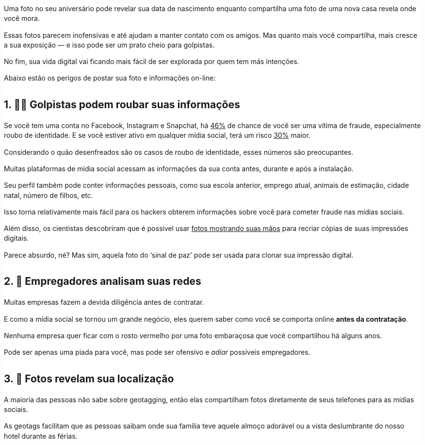 Uma foto no seu aniversário pode revelar sua data de nascimento enquanto compartilha uma foto de uma nova casa revela onde você mora.

Essas fotos parecem inofensivas e até ajudam a manter contato com os amigos. Mas quanto mais você compartilha, mais cresce a sua exposição — e isso pode ser um prato cheio para golpistas.

No fim, sua vida digital vai ficando mais fácil de ser explorada por quem tem más intenções.

Abaixo estão os perigos de postar sua foto e informações on-line:

## 1. 🕵️‍♂️ Golpistas podem roubar suas informações

Se você tem uma conta no Facebook, Instagram e Snapchat, há [46%](https://javelinstrategy.com/press-release/identity-fraud-hits-record-high-154-million-us-victims-2016-16-percent-according-new) de chance de você ser uma vítima de fraude, especialmente roubo de identidade. E se você estiver ativo em qualquer mídia social, terá um risco [30%](https://javelinstrategy.com/press-release/identity-fraud-hits-record-high-154-million-us-victims-2016-16-percent-according-new) maior.

Considerando o quão desenfreados são os casos de roubo de identidade, esses números são preocupantes.

Muitas plataformas de mídia social acessam as informações da sua conta antes, durante e após a instalação.

Seu perfil também pode conter informações pessoais, como sua escola anterior, emprego atual, animais de estimação, cidade natal, número de filhos, etc.

Isso torna relativamente mais fácil para os hackers obterem informações sobre você para cometer fraude nas mídias sociais.

Além disso, os cientistas descobriram que é possível usar [fotos mostrando suas mãos](http://www.telegraph.co.uk/technology/2017/01/12/peace-sign-selfies-could-let-hackers-copy-fingerprints/) para recriar cópias de suas impressões digitais.

Parece absurdo, né? Mas sim, aquela foto do ‘sinal de paz’ pode ser usada para clonar sua impressão digital.

## 2. 💼 Empregadores analisam suas redes

Muitas empresas fazem a devida diligência antes de contratar.

E como a mídia social se tornou um grande negócio, eles querem saber como você se comporta online **antes da contratação**.

Nenhuma empresa quer ficar com o rosto vermelho por uma foto embaraçosa que você compartilhou há alguns anos.

Pode ser apenas uma piada para você, mas pode ser ofensivo e *adiar* possíveis empregadores.

## 3. 📍 Fotos revelam sua localização

A maioria das pessoas não sabe sobre geotagging, então elas compartilham fotos diretamente de seus telefones para as mídias sociais.

As geotags facilitam que as pessoas saibam onde sua família teve aquele almoço adorável ou a vista deslumbrante do nosso hotel durante as férias.
